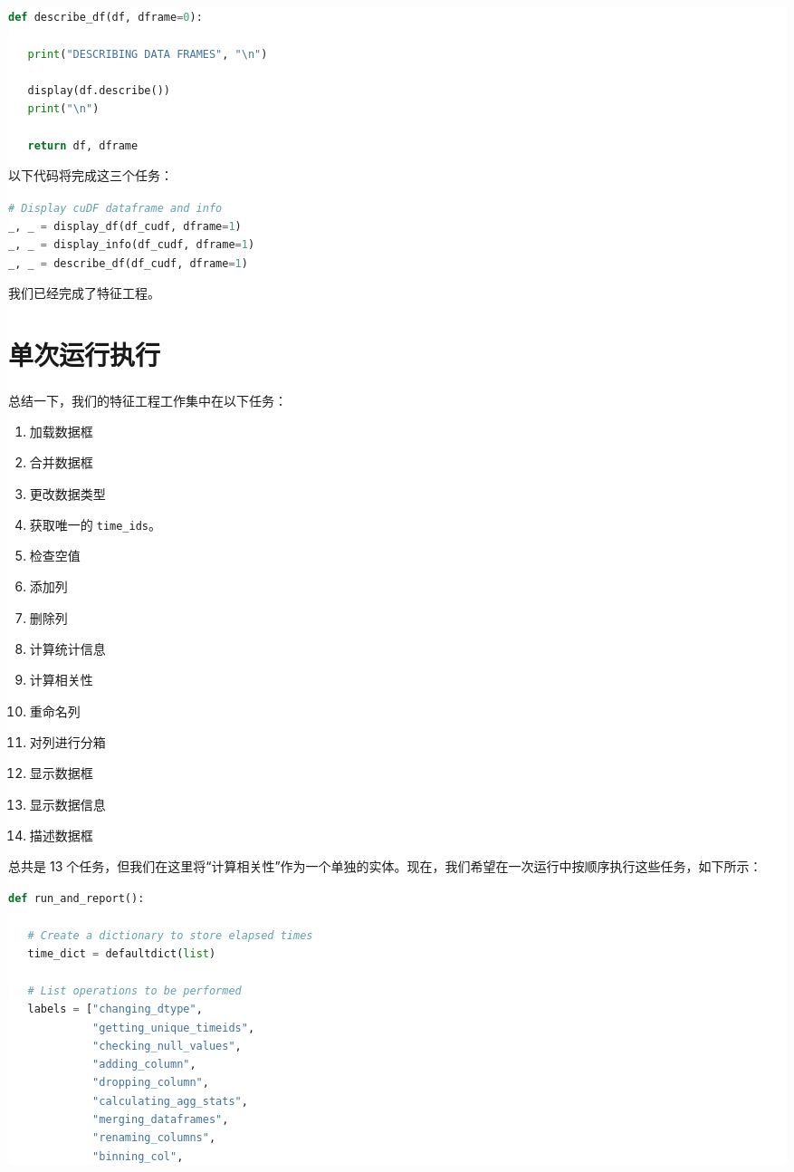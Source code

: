 ```py
def describe_df(df, dframe=0):

   print("DESCRIBING DATA FRAMES", "\n")

   display(df.describe())
   print("\n")

   return df, dframe
```

以下代码将完成这三个任务：

```py
# Display cuDF dataframe and info
_, _ = display_df(df_cudf, dframe=1)
_, _ = display_info(df_cudf, dframe=1)
_, _ = describe_df(df_cudf, dframe=1)
```

我们已经完成了特征工程。

# 单次运行执行

总结一下，我们的特征工程工作集中在以下任务：

1.  加载数据框

1.  合并数据框

1.  更改数据类型

1.  获取唯一的 `time_ids`。

1.  检查空值

1.  添加列

1.  删除列

1.  计算统计信息

1.  计算相关性

1.  重命名列

1.  对列进行分箱

1.  显示数据框

1.  显示数据信息

1.  描述数据框

总共是 13 个任务，但我们在这里将“计算相关性”作为一个单独的实体。现在，我们希望在一次运行中按顺序执行这些任务，如下所示：

```py
def run_and_report():

   # Create a dictionary to store elapsed times
   time_dict = defaultdict(list)

   # List operations to be performed
   labels = ["changing_dtype",
             "getting_unique_timeids",
             "checking_null_values",
             "adding_column",
             "dropping_column",
             "calculating_agg_stats",
             "merging_dataframes",
             "renaming_columns",
             "binning_col",
```
